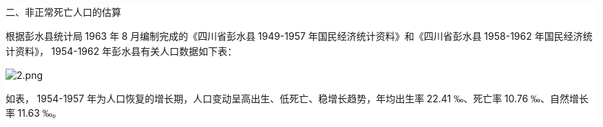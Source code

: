  <p class="MsoNormal">
  <span lang="ZH-CN" style='font-family:宋体;mso-ascii-font-family:
"Times New Roman"'>
   二、非正常死亡人口的估算
  </span>
  <o:p>
  </o:p>
 </p>
 <p class="MsoNormal">
  <span lang="ZH-CN" style='font-family:宋体;mso-ascii-font-family:
"Times New Roman"'>
   根据彭水县统计局
  </span>
  1963
  <span lang="ZH-CN" style='font-family:宋体;
mso-ascii-font-family:"Times New Roman"'>
   年
  </span>
  8
  <span lang="ZH-CN" style='font-family:宋体;mso-ascii-font-family:"Times New Roman"'>
   月编制完成的《四川省彭水县
  </span>
  1949-1957
  <span lang="ZH-CN" style='font-family:宋体;mso-ascii-font-family:"Times New Roman"'>
   年国民经济统计资料》和《四川省彭水县
  </span>
  1958-1962
  <span lang="ZH-CN" style='font-family:宋体;mso-ascii-font-family:"Times New Roman"'>
   年国民经济统计资料》，
  </span>
  1954-1962
  <span lang="ZH-CN" style='font-family:宋体;mso-ascii-font-family:"Times New Roman"'>
   年彭水县有关人口数据如下表：
  </span>
  <o:p>
  </o:p>
 </p>
 <p class="MsoNormal">
  <o:p>
   <img alt="2.png" border="0" height="394" src="http://mjlsh.usc.cuhk.edu.hk/medias/contents/2515/2.png" width="537"/>
  </o:p>
 </p>
 <p class="MsoNormal">
  <span lang="ZH-CN" style='font-family:宋体;mso-ascii-font-family:
"Times New Roman"'>
   如表，
  </span>
  1954-1957
  <span lang="ZH-CN" style='font-family:宋体;
mso-ascii-font-family:"Times New Roman"'>
   年为人口恢复的增长期，人口变动呈高出生、低死亡、稳增长趋势，年均出生率
  </span>
  22.41
  <span lang="ZH-CN" style='font-family:宋体;mso-ascii-font-family:"Times New Roman"'>
   ‰、死亡率
  </span>
  10.76
  <span lang="ZH-CN" style='font-family:宋体;mso-ascii-font-family:"Times New Roman"'>
   ‰、自然增长率
  </span>
  11.63
  <span lang="ZH-CN" style='font-family:宋体;mso-ascii-font-family:"Times New Roman"'>
   ‰。